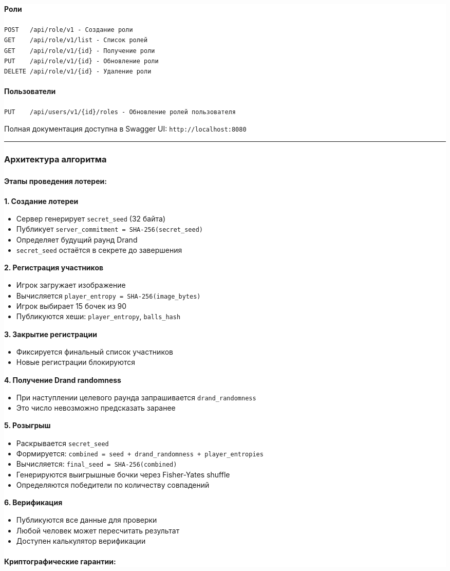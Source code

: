 #### Роли
```
POST   /api/role/v1 - Создание роли
GET    /api/role/v1/list - Список ролей
GET    /api/role/v1/{id} - Получение роли
PUT    /api/role/v1/{id} - Обновление роли
DELETE /api/role/v1/{id} - Удаление роли
```

#### Пользователи
```
PUT    /api/users/v1/{id}/roles - Обновление ролей пользователя
```

Полная документация доступна в Swagger UI: `http://localhost:8080`

---

### Архитектура алгоритма

#### Этапы проведения лотереи:

**1. Создание лотереи**
- Сервер генерирует `secret_seed` (32 байта)
- Публикует `server_commitment = SHA-256(secret_seed)`
- Определяет будущий раунд Drand
- `secret_seed` остаётся в секрете до завершения

**2. Регистрация участников**
- Игрок загружает изображение
- Вычисляется `player_entropy = SHA-256(image_bytes)`
- Игрок выбирает 15 бочек из 90
- Публикуются хеши: `player_entropy`, `balls_hash`

**3. Закрытие регистрации**
- Фиксируется финальный список участников
- Новые регистрации блокируются

**4. Получение Drand randomness**
- При наступлении целевого раунда запрашивается `drand_randomness`
- Это число невозможно предсказать заранее

**5. Розыгрыш**
- Раскрывается `secret_seed`
- Формируется: `combined = seed + drand_randomness + player_entropies`
- Вычисляется: `final_seed = SHA-256(combined)`
- Генерируются выигрышные бочки через Fisher-Yates shuffle
- Определяются победители по количеству совпадений

**6. Верификация**
- Публикуются все данные для проверки
- Любой человек может пересчитать результат
- Доступен калькулятор верификации

#### Криптографические гарантии:
